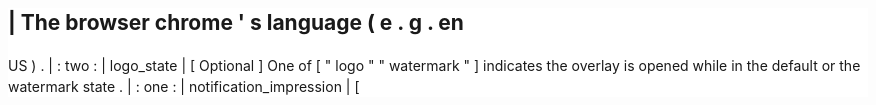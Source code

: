 |
The
browser
chrome
'
s
language
(
e
.
g
.
en
-
US
)
.
|
:
two
:
|
logo_state
|
[
Optional
]
One
of
[
"
logo
"
"
watermark
"
]
indicates
the
overlay
is
opened
while
in
the
default
or
the
watermark
state
.
|
:
one
:
|
notification_impression
|
[